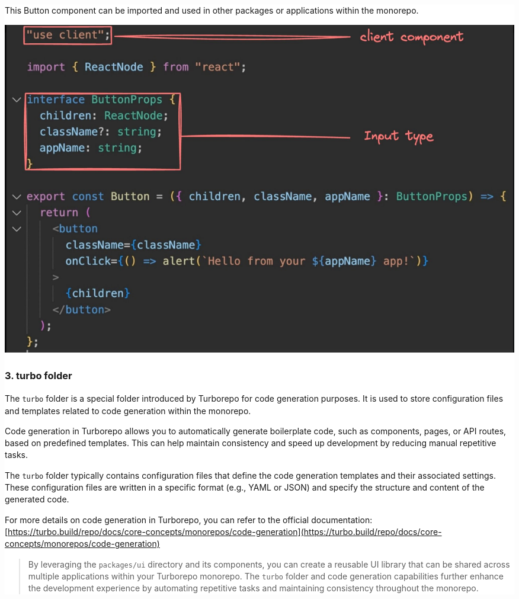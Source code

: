 This Button component can be imported and used in other packages or applications within the monorepo.

![Untitled](Week%2016%201%20350d148356ad4c0bad54ff055f1fff63/Untitled%208.png)

### **3. turbo folder**

The `turbo` folder is a special folder introduced by Turborepo for code generation purposes. It is used to store configuration files and templates related to code generation within the monorepo.

Code generation in Turborepo allows you to automatically generate boilerplate code, such as components, pages, or API routes, based on predefined templates. This can help maintain consistency and speed up development by reducing manual repetitive tasks.

The `turbo` folder typically contains configuration files that define the code generation templates and their associated settings. These configuration files are written in a specific format (e.g., YAML or JSON) and specify the structure and content of the generated code.

For more details on code generation in Turborepo, you can refer to the official documentation: [https://turbo.build/repo/docs/core-concepts/monorepos/code-generation](https://turbo.build/repo/docs/core-concepts/monorepos/code-generation)

> By leveraging the `packages/ui` directory and its components, you can create a reusable UI library that can be shared across multiple applications within your Turborepo monorepo. The `turbo` folder and code generation capabilities further enhance the development experience by automating repetitive tasks and maintaining consistency throughout the monorepo.
>